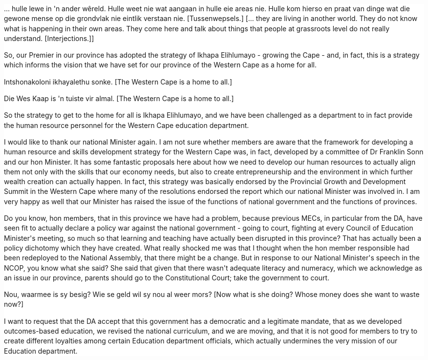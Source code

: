 ... hulle lewe in 'n ander wêreld. Hulle weet nie wat aangaan in  hulle  eie
areas nie. Hulle kom hierso en praat van dinge wat die gewone mense  op  die
grondvlak nie eintlik verstaan nie. [Tussenwepsels.] [...  they  are  living
in another world. They do not know what is happening  in  their  own  areas.
They come here and talk about things that people at grassroots level do  not
really understand. [Interjections.]]

So, our  Premier  in  our  province  has  adopted  the  strategy  of  Ikhapa
Elihlumayo - growing the Cape - and, in  fact,  this  is  a  strategy  which
informs the vision that we have set for our province of the Western Cape  as
a home for all.

Intshonakoloni ikhayalethu sonke. [The Western Cape is a home to all.]

Die Wes Kaap is 'n tuiste vir almal. [The Western Cape is a home to all.]

So the strategy to get to the home for all  is  Ikhapa  Elihlumayo,  and  we
have been challenged as a department to in fact provide the  human  resource
personnel for the Western Cape education department.

I would like to thank our national Minister again. I  am  not  sure  whether
members are aware that the framework for developing  a  human  resource  and
skills development strategy for the Western Cape was, in fact, developed  by
a committee of Dr Franklin Sonn and our hon Minister. It has some  fantastic
proposals here about how we need to develop our human resources to  actually
align them not only with the skills that our  economy  needs,  but  also  to
create  entrepreneurship  and  the  environment  in  which  further   wealth
creation can actually happen.
In fact, this strategy was basically endorsed by the Provincial  Growth  and
Development Summit in  the  Western  Cape  where  many  of  the  resolutions
endorsed the report which our national Minister was involved in. I  am  very
happy as well that our Minister has raised the issue  of  the  functions  of
national government and the functions of provinces.

Do you know, hon members, that in this  province  we  have  had  a  problem,
because previous MECs, in particular from the DA, have seen fit to  actually
declare a policy war against the  national  government  -  going  to  court,
fighting at every Council of Education Minister's meeting, so much  so  that
learning and teaching have actually been disrupted in  this  province?  That
has actually been a policy dichotomy which they have  created.  What  really
shocked me was that I thought when  the  hon  member  responsible  had  been
redeployed to the National Assembly, that there might be a  change.  But  in
response to our National Minister's speech in the NCOP, you  know  what  she
said? She said that given that there wasn't adequate literacy and  numeracy,
which we acknowledge as an issue in our province, parents should go  to  the
Constitutional Court; take the government to court.

Nou, waarmee is sy besig? Wie se geld wil sy nou al weer mors? [Now what  is
she doing? Whose money does she want to waste now?]

I want to request that the DA accept that this government has  a  democratic
and a legitimate mandate, that as we developed outcomes-based education,  we
revised the national curriculum, and we are moving, and that it is not  good
for members to try to create different  loyalties  among  certain  Education
department officials, which actually undermines  the  very  mission  of  our
Education department.
